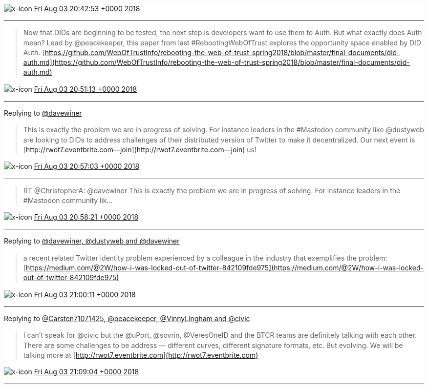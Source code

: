 <img src="{{ site.url }}{{ site.baseurl }}/assets/images/media/tweet.ico" alt="x-icon" width="30" /> [Fri Aug 03 20:42:53 +0000 2018](https://twitter.com/ChristopherA/status/1025482156909326336)

----

> Now that DIDs are beginning to be tested, the next step is developers want to use them to Auth. But what exactly does Auth mean? Lead by ⁦@peacekeeper⁩, this paper from last #RebootingWebOfTrust explores the opportunity space enabled by DID Auth. [https://github.com/WebOfTrustInfo/rebooting-the-web-of-trust-spring2018/blob/master/final-documents/did-auth.md](https://github.com/WebOfTrustInfo/rebooting-the-web-of-trust-spring2018/blob/master/final-documents/did-auth.md)

<img src="{{ site.url }}{{ site.baseurl }}/assets/images/media/tweet.ico" alt="x-icon" width="30" /> [Fri Aug 03 20:51:13 +0000 2018](https://twitter.com/ChristopherA/status/1025484255520944128)

----

Replying to [@davewiner](https://twitter.com/davewiner/status/1025484653707186176)

> This is exactly the problem we are in progress of solving. For instance leaders in the #Mastodon community like @dustyweb are looking to DIDs to address challenges of their distributed version of Twitter to make it decentralized. Our next event is [http://rwot7.eventbrite.com—join](http://rwot7.eventbrite.com—join) us!

<img src="{{ site.url }}{{ site.baseurl }}/assets/images/media/tweet.ico" alt="x-icon" width="30" /> [Fri Aug 03 20:57:03 +0000 2018](https://twitter.com/ChristopherA/status/1025485720834568197)

----

> RT @ChristopherA: @davewiner This is exactly the problem we are in progress of solving. For instance leaders in the #Mastodon community lik…

<img src="{{ site.url }}{{ site.baseurl }}/assets/images/media/tweet.ico" alt="x-icon" width="30" /> [Fri Aug 03 20:58:21 +0000 2018](https://twitter.com/ChristopherA/status/1025486051706425344)

----

Replying to [@davewiner, @dustyweb and @davewiner](https://twitter.com/ChristopherA/status/1025485720834568197)

> a recent related Twitter identity problem experienced by a colleague in the industry that exemplifies the problem: [https://medium.com/@2W/how-i-was-locked-out-of-twitter-842109fde975](https://medium.com/@2W/how-i-was-locked-out-of-twitter-842109fde975)

<img src="{{ site.url }}{{ site.baseurl }}/assets/images/media/tweet.ico" alt="x-icon" width="30" /> [Fri Aug 03 21:00:11 +0000 2018](https://twitter.com/ChristopherA/status/1025486511007879168)

----

Replying to [@Carsten71071425, @peacekeeper, @VinnyLingham and @civic](https://twitter.com/CarstenBKK/status/1025487616014209029)

> I can’t speak for @civic but the @uPort, @sovrin, @VeresOneID and the BTCR teams are definitely talking with each other. There are some challenges to be address — different curves, different signature formats, etc. But evolving. We will be talking more at [http://rwot7.eventbrite.com](http://rwot7.eventbrite.com)

<img src="{{ site.url }}{{ site.baseurl }}/assets/images/media/tweet.ico" alt="x-icon" width="30" /> [Fri Aug 03 21:09:04 +0000 2018](https://twitter.com/ChristopherA/status/1025488748547465216)

----
